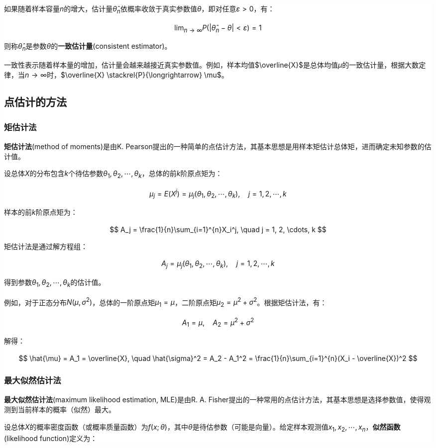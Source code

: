 如果随着样本容量$n$的增大，估计量$\hat{\theta}_n$依概率收敛于真实参数值$\theta$，即对任意$\varepsilon > 0$，有：

$$
\lim_{n \to \infty} P(|\hat{\theta}_n - \theta| < \varepsilon) = 1
$$

则称$\hat{\theta}_n$是参数$\theta$的**一致估计量**(consistent estimator)。

一致性表示随着样本量的增加，估计量会越来越接近真实参数值。例如，样本均值$\overline{X}$是总体均值$\mu$的一致估计量，根据大数定律，当$n \to \infty$时，$\overline{X} \stackrel{P}{\longrightarrow} \mu$。

## 点估计的方法

### 矩估计法

**矩估计法**(method of moments)是由K. Pearson提出的一种简单的点估计方法，其基本思想是用样本矩估计总体矩，进而确定未知参数的估计值。

设总体$X$的分布包含$k$个待估参数$\theta_1, \theta_2, \cdots, \theta_k$，总体的前$k$阶原点矩为：

$$
\mu_j = E(X^j) = \mu_j(\theta_1, \theta_2, \cdots, \theta_k), \quad j = 1, 2, \cdots, k
$$

样本的前$k$阶原点矩为：

$$
A_j = \frac{1}{n}\sum_{i=1}^{n}X_i^j, \quad j = 1, 2, \cdots, k
$$

矩估计法是通过解方程组：

$$
A_j = \mu_j(\theta_1, \theta_2, \cdots, \theta_k), \quad j = 1, 2, \cdots, k
$$

得到参数$\theta_1, \theta_2, \cdots, \theta_k$的估计值。

例如，对于正态分布$N(\mu, \sigma^2)$，总体的一阶原点矩$\mu_1 = \mu$，二阶原点矩$\mu_2 = \mu^2 + \sigma^2$。根据矩估计法，有：

$$
A_1 = \mu, \quad A_2 = \mu^2 + \sigma^2
$$

解得：

$$
\hat{\mu} = A_1 = \overline{X}, \quad \hat{\sigma}^2 = A_2 - A_1^2 = \frac{1}{n}\sum_{i=1}^{n}(X_i - \overline{X})^2
$$

### 最大似然估计法

**最大似然估计法**(maximum likelihood estimation, MLE)是由R. A. Fisher提出的一种常用的点估计方法，其基本思想是选择参数值，使得观测到当前样本的概率（似然）最大。

设总体$X$的概率密度函数（或概率质量函数）为$f(x; \theta)$，其中$\theta$是待估参数（可能是向量）。给定样本观测值$x_1, x_2, \cdots, x_n$，**似然函数**(likelihood function)定义为：
